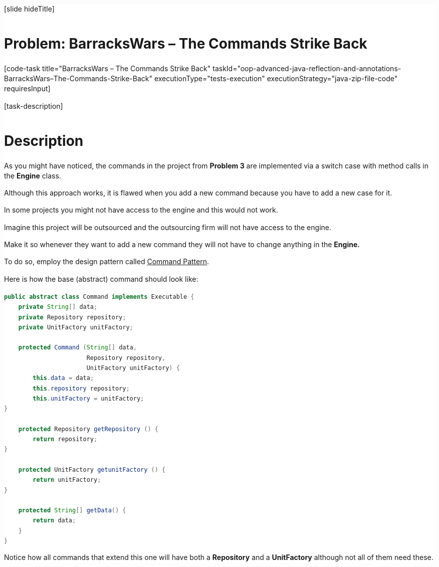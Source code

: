 [slide hideTitle]
# Problem: BarracksWars – The Commands Strike Back
[code-task title="BarracksWars – The Commands Strike Back" taskId="oop-advanced-java-reflection-and-annotations-BarracksWars–The-Commands-Strike-Back" executionType="tests-execution" executionStrategy="java-zip-file-code" requiresInput]

[task-description]
# Description
As you might have noticed, the commands in the project from **Problem 3** are implemented via a switch case with method calls in the **Engine** class. 

Although this approach works, it is flawed when you add a new command because you have to add a new case for it. 

In some projects you might not have access to the engine and this would not work. 

Imagine this project will be outsourced and the outsourcing firm will not have access to the engine. 

Make it so whenever they want to add a new command they will not have to change anything in the **Engine.**

To do so, employ the design pattern called [Command Pattern](https://www.baeldung.com/java-command-pattern).

Here is how the base (abstract) command should look like:

```java
public abstract class Command implements Executable {
    private String[] data;
    private Repository repository;
    private UnitFactory unitFactory;

    protected Command (String[] data,
                       Repository repository,
                       UnitFactory unitFactory) {
        this.data = data;
        this.repository repository;
        this.unitFactory = unitFactory;
}

    protected Repository getRepository () {
        return repository;
}

    protected UnitFactory getunitFactory () {
        return unitFactory;
}

    protected String[] getData() {
        return data;
    }
}
```
Notice how all commands that extend this one will have both a **Repository** and a **UnitFactory** although not all of them need these. 
